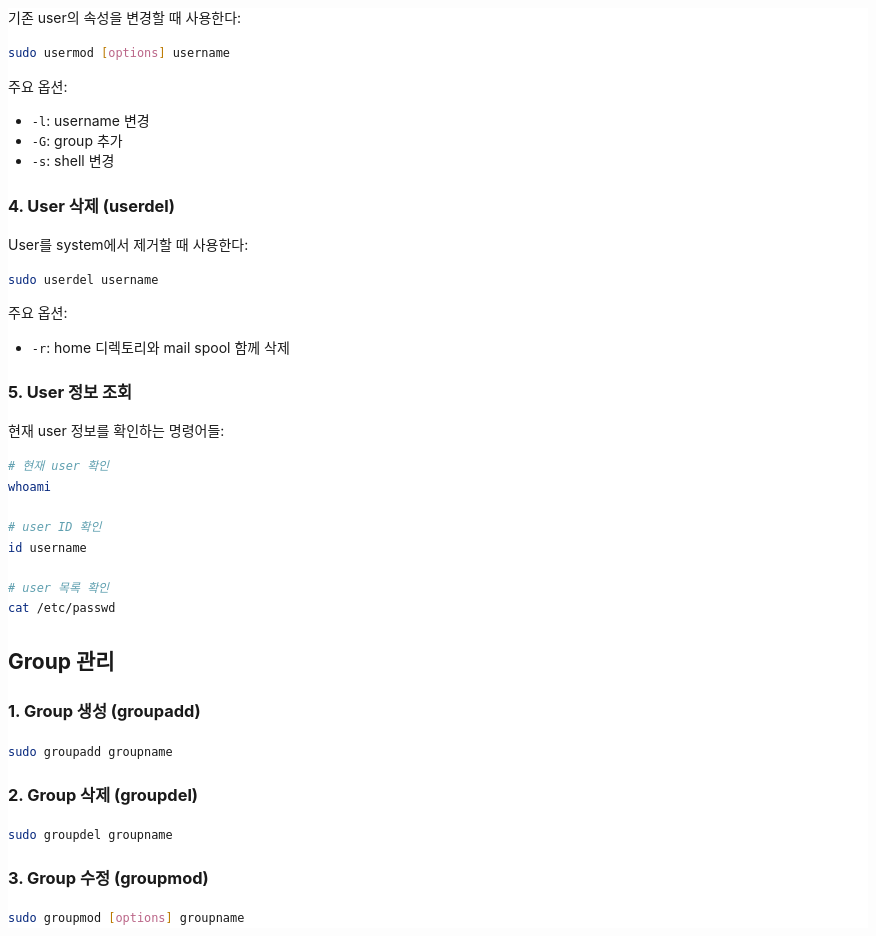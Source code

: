 기존 user의 속성을 변경할 때 사용한다:

```bash
sudo usermod [options] username
```

주요 옵션:
- `-l`: username 변경
- `-G`: group 추가
- `-s`: shell 변경

### 4. User 삭제 (userdel)

User를 system에서 제거할 때 사용한다:

```bash
sudo userdel username
```

주요 옵션:
- `-r`: home 디렉토리와 mail spool 함께 삭제

### 5. User 정보 조회

현재 user 정보를 확인하는 명령어들:

```bash
# 현재 user 확인
whoami

# user ID 확인
id username

# user 목록 확인
cat /etc/passwd
```

## Group 관리

### 1. Group 생성 (groupadd)

```bash
sudo groupadd groupname
```

### 2. Group 삭제 (groupdel)

```bash
sudo groupdel groupname
```

### 3. Group 수정 (groupmod)

```bash
sudo groupmod [options] groupname
```
